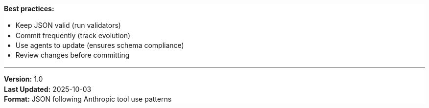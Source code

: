 **Best practices:**
- Keep JSON valid (run validators)
- Commit frequently (track evolution)
- Use agents to update (ensures schema compliance)
- Review changes before committing

---

**Version:** 1.0  
**Last Updated:** 2025-10-03  
**Format:** JSON following Anthropic tool use patterns
